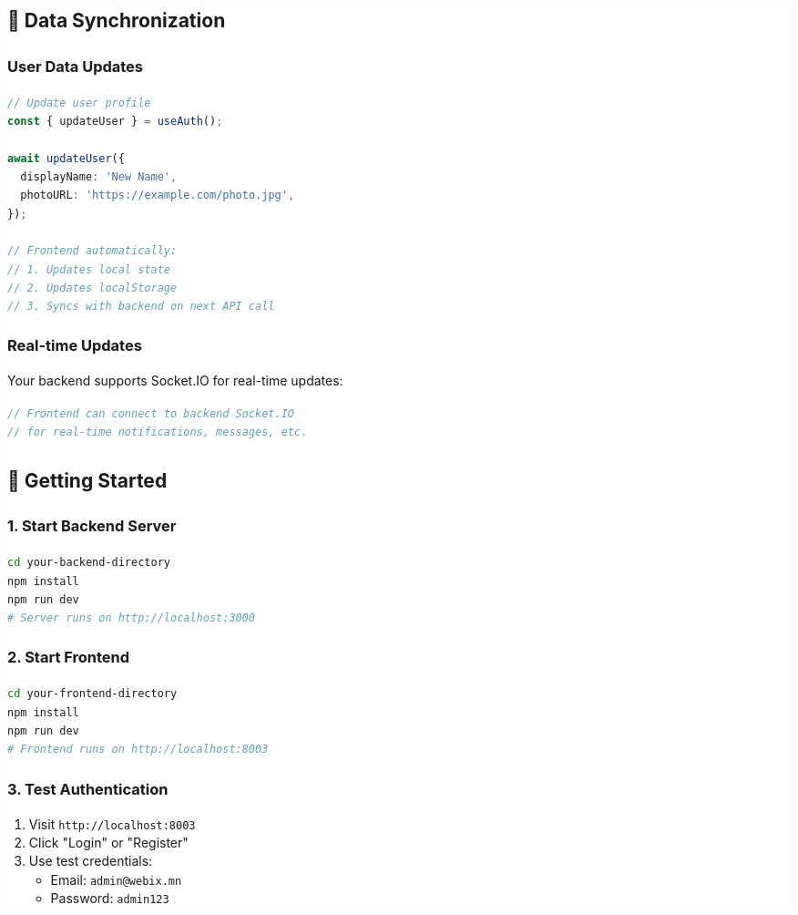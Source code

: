 ## 🔄 Data Synchronization

### User Data Updates

```typescript
// Update user profile
const { updateUser } = useAuth();

await updateUser({
  displayName: 'New Name',
  photoURL: 'https://example.com/photo.jpg',
});

// Frontend automatically:
// 1. Updates local state
// 2. Updates localStorage
// 3. Syncs with backend on next API call
```

### Real-time Updates

Your backend supports Socket.IO for real-time updates:

```typescript
// Frontend can connect to backend Socket.IO
// for real-time notifications, messages, etc.
```

## 🚀 Getting Started

### 1. Start Backend Server

```bash
cd your-backend-directory
npm install
npm run dev
# Server runs on http://localhost:3000
```

### 2. Start Frontend

```bash
cd your-frontend-directory
npm install
npm run dev
# Frontend runs on http://localhost:8003
```

### 3. Test Authentication

1. Visit `http://localhost:8003`
2. Click "Login" or "Register"
3. Use test credentials:
   - Email: `admin@webix.mn`
   - Password: `admin123`
